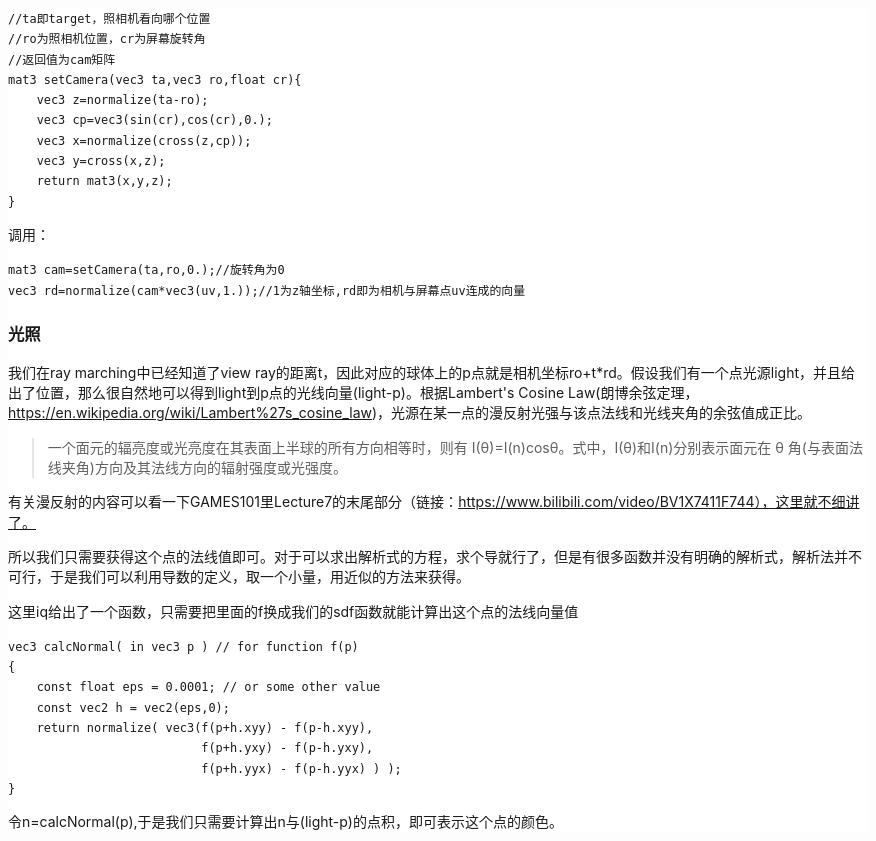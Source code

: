 ```openglshadinglanguage
//ta即target，照相机看向哪个位置
//ro为照相机位置，cr为屏幕旋转角
//返回值为cam矩阵
mat3 setCamera(vec3 ta,vec3 ro,float cr){
    vec3 z=normalize(ta-ro);
    vec3 cp=vec3(sin(cr),cos(cr),0.);
    vec3 x=normalize(cross(z,cp));
    vec3 y=cross(x,z);
    return mat3(x,y,z);
}
```

调用：

```openglshadinglanguage
mat3 cam=setCamera(ta,ro,0.);//旋转角为0
vec3 rd=normalize(cam*vec3(uv,1.));//1为z轴坐标,rd即为相机与屏幕点uv连成的向量
```

### 光照

我们在ray marching中已经知道了view ray的距离t，因此对应的球体上的p点就是相机坐标ro+t*rd。假设我们有一个点光源light，并且给出了位置，那么很自然地可以得到light到p点的光线向量(light-p)。根据Lambert's Cosine Law(朗博余弦定理，https://en.wikipedia.org/wiki/Lambert%27s_cosine_law)，光源在某一点的漫反射光强与该点法线和光线夹角的余弦值成正比。

> 一个面元的辐亮度或光亮度在其表面上半球的所有方向相等时，则有 I(θ)=I(n)cosθ。式中，I(θ)和I(n)分别表示面元在 θ 角(与表面法线夹角)方向及其法线方向的辐射强度或光强度。

有关漫反射的内容可以看一下GAMES101里Lecture7的末尾部分（链接：https://www.bilibili.com/video/BV1X7411F744），这里就不细讲了。

所以我们只需要获得这个点的法线值即可。对于可以求出解析式的方程，求个导就行了，但是有很多函数并没有明确的解析式，解析法并不可行，于是我们可以利用导数的定义，取一个小量，用近似的方法来获得。

这里iq给出了一个函数，只需要把里面的f换成我们的sdf函数就能计算出这个点的法线向量值

```openglshadinglanguage
vec3 calcNormal( in vec3 p ) // for function f(p)
{
    const float eps = 0.0001; // or some other value
    const vec2 h = vec2(eps,0);
    return normalize( vec3(f(p+h.xyy) - f(p-h.xyy),
                           f(p+h.yxy) - f(p-h.yxy),
                           f(p+h.yyx) - f(p-h.yyx) ) );
}
```

令n=calcNormal(p),于是我们只需要计算出n与(light-p)的点积，即可表示这个点的颜色。
